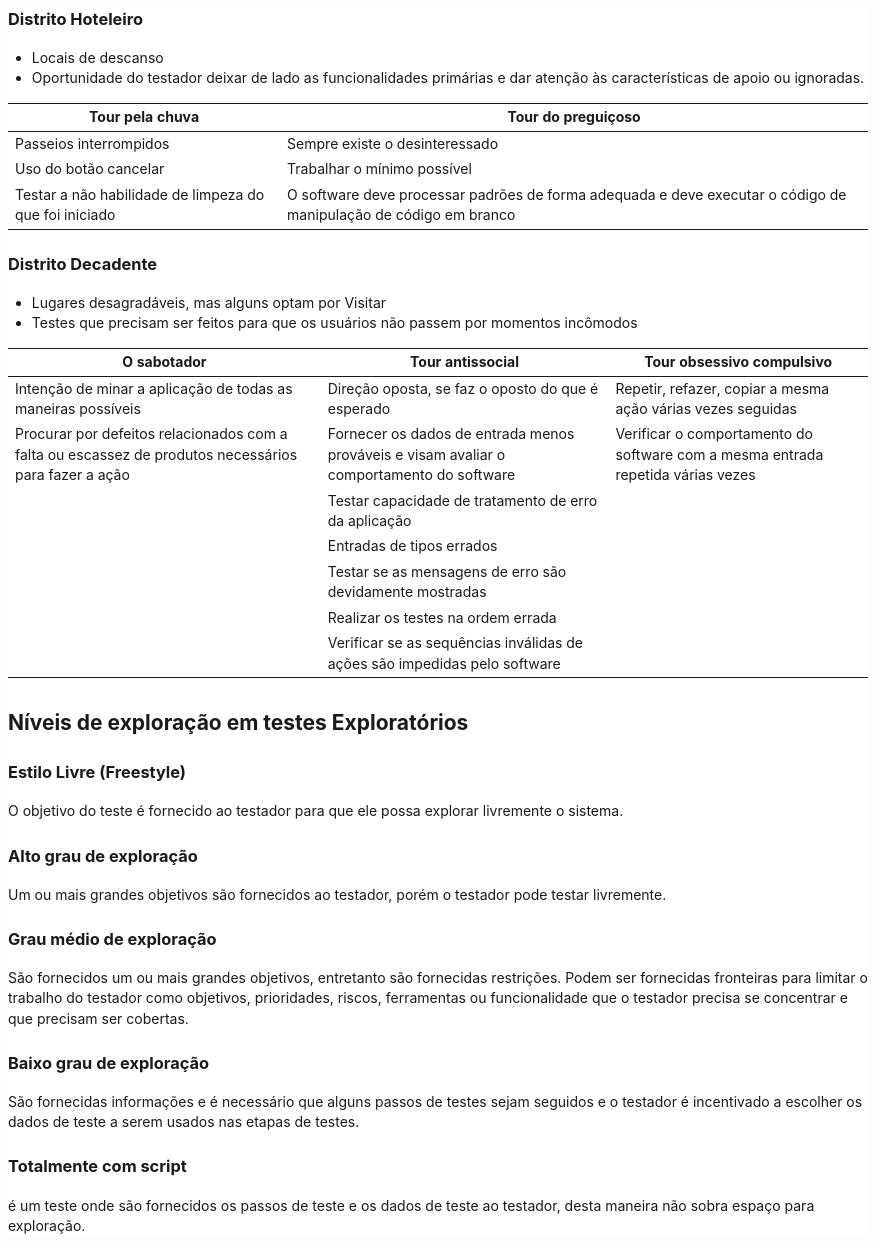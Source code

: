 ### Distrito Hoteleiro
* Locais de descanso
* Oportunidade do testador deixar de lado as funcionalidades primárias e dar atenção às características de apoio ou ignoradas.

| Tour pela chuva | Tour do preguiçoso |
|-----------------|--------------------|
| Passeios interrompidos | Sempre existe o desinteressado |
| Uso do botão cancelar | Trabalhar o mínimo possível |
| Testar a não habilidade de limpeza do que foi iniciado | O software deve processar padrões de forma adequada e deve executar o código de manipulação de código em branco |

### Distrito Decadente
* Lugares desagradáveis, mas alguns optam por Visitar
* Testes que precisam ser feitos para que os usuários não passem por momentos incômodos

| O sabotador | Tour antissocial | Tour obsessivo compulsivo |
| - | - | - |
| Intenção de minar a aplicação de todas as maneiras possíveis| Direção oposta, se faz o oposto do que é esperado | Repetir, refazer, copiar a mesma ação várias vezes seguidas
| Procurar por defeitos relacionados com a falta ou escassez de produtos necessários para fazer a ação | Fornecer os dados de entrada menos prováveis e visam avaliar o comportamento do software| Verificar o comportamento do software com a mesma entrada repetida várias vezes
|| Testar capacidade de tratamento de erro da aplicação|
|  | Entradas de tipos errados | 
| | Testar se as mensagens de erro são devidamente mostradas|
|  | Realizar os testes na ordem errada |
|  | Verificar se as sequências inválidas de ações são impedidas pelo software| 

## Níveis de exploração em testes Exploratórios
### Estilo Livre (Freestyle)
O objetivo do teste é fornecido ao testador para que ele possa explorar livremente o sistema.

### Alto grau de exploração
Um ou mais grandes objetivos são fornecidos ao testador, porém o testador pode testar livremente.

### Grau médio de exploração
São fornecidos um ou mais grandes objetivos, entretanto são fornecidas restrições. Podem ser fornecidas fronteiras para limitar o trabalho do testador como objetivos, prioridades, riscos, ferramentas ou funcionalidade que o testador precisa se concentrar e que precisam ser cobertas.

### Baixo grau de exploração
São fornecidas informações e é necessário que alguns passos de testes sejam seguidos e o testador é incentivado a escolher os dados de teste a serem usados nas etapas de testes.

### Totalmente com script
é um teste onde são fornecidos os passos de teste e os dados de teste ao testador, desta maneira não sobra espaço para exploração.